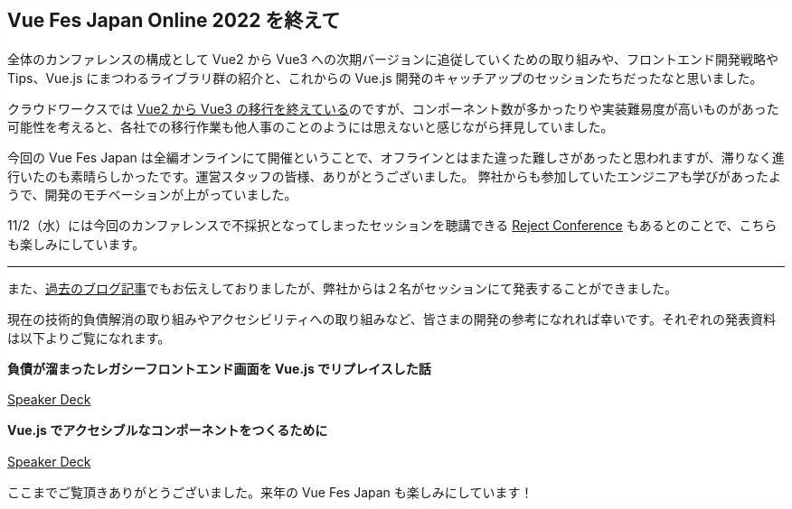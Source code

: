 ## Vue Fes Japan Online 2022 を終えて

全体のカンファレンスの構成として Vue2 から Vue3 への次期バージョンに追従していくための取り組みや、フロントエンド開発戦略や Tips、Vue.js にまつわるライブラリ群の紹介と、これからの Vue.js 開発のキャッチアップのセッションたちだったなと思いました。

クラウドワークスでは [Vue2 から Vue3 の移行を終えている](/migration-from-vue2-to-vue3)のですが、コンポーネント数が多かったりや実装難易度が高いものがあった可能性を考えると、各社での移行作業も他人事のことのようには思えないと感じながら拝見していました。

今回の Vue Fes Japan は全編オンラインにて開催ということで、オフラインとはまた違った難しさがあったと思われますが、滞りなく進行いたのも素晴らしかったです。運営スタッフの皆様、ありがとうございました。
弊社からも参加していたエンジニアも学びがあったようで、開発のモチベーションが上がっていました。

11/2（水）には今回のカンファレンスで不採択となってしまったセッションを聴講できる [Reject Conference](https://vuejs-meetup.connpass.com/event/259621/) もあるとのことで、こちらも楽しみにしています。

---

また、[過去のブログ記事](https://engineer.crowdworks.jp/entry/give-a-talk-vue-fes-japan-online-2022)でもお伝えしておりましたが、弊社からは２名がセッションにて発表することができました。

現在の技術的負債解消の取り組みやアクセシビリティへの取り組みなど、皆さまの開発の参考になれれば幸いです。それぞれの発表資料は以下よりご覧になれます。

**負債が溜まったレガシーフロントエンド画面を Vue.js でリプレイスした話**

[Speaker Deck](https://speakerdeck.com/t0yohei/fu-zhai-galiu-matutaregasihurontoendohua-mian-wo-vue-dot-js-deripureisusitahua)

**Vue.js でアクセシブルなコンポーネントをつくるために**

[Speaker Deck](https://speakerdeck.com/yamanoku/to-make-accessible-components-in-vuejs)

ここまでご覧頂きありがとうございました。来年の Vue Fes Japan も楽しみにしています！

